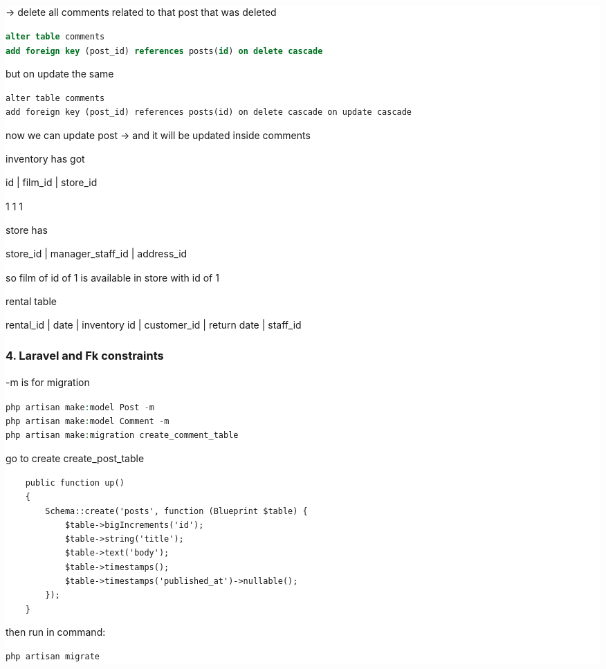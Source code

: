 -> delete all comments related to that post that was deleted

```sql
alter table comments
add foreign key (post_id) references posts(id) on delete cascade
```

but on update the same

```
alter table comments
add foreign key (post_id) references posts(id) on delete cascade on update cascade
```

now we can update post -> and it will be updated inside comments

inventory has got

id | film_id | store_id

1 1 1

store has

store_id | manager_staff_id | address_id

so film of id of 1 is available in store with id of 1

rental table

rental_id | date | inventory id | customer_id | return date | staff_id

### 4. Laravel and Fk constraints

-m is for migration

```php
php artisan make:model Post -m
php artisan make:model Comment -m
php artisan make:migration create_comment_table
```

go to create create_post_table

```
    public function up()
    {
        Schema::create('posts', function (Blueprint $table) {
            $table->bigIncrements('id');
            $table->string('title');
            $table->text('body');
            $table->timestamps();
            $table->timestamps('published_at')->nullable();
        });
    }
```

then run in command:

```
php artisan migrate
```
